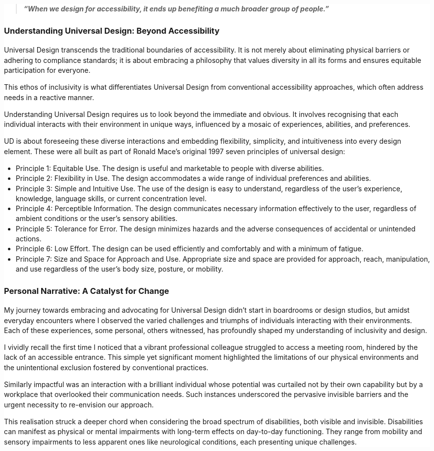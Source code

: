 
> **_“When we design for accessibility, it ends up benefiting a much broader group of people\.”_** 




### Understanding Universal Design: Beyond Accessibility

Universal Design transcends the traditional boundaries of accessibility\. It is not merely about eliminating physical barriers or adhering to compliance standards; it is about embracing a philosophy that values diversity in all its forms and ensures equitable participation for everyone\.

This ethos of inclusivity is what differentiates Universal Design from conventional accessibility approaches, which often address needs in a reactive manner\.

Understanding Universal Design requires us to look beyond the immediate and obvious\. It involves recognising that each individual interacts with their environment in unique ways, influenced by a mosaic of experiences, abilities, and preferences\.

UD is about foreseeing these diverse interactions and embedding flexibility, simplicity, and intuitiveness into every design element\. These were all built as part of Ronald Mace’s original 1997 seven principles of universal design:
- Principle 1: Equitable Use\. The design is useful and marketable to people with diverse abilities\.
- Principle 2: Flexibility in Use\. The design accommodates a wide range of individual preferences and abilities\.
- Principle 3: Simple and Intuitive Use\. The use of the design is easy to understand, regardless of the user’s experience, knowledge, language skills, or current concentration level\.
- Principle 4: Perceptible Information\. The design communicates necessary information effectively to the user, regardless of ambient conditions or the user’s sensory abilities\.
- Principle 5: Tolerance for Error\. The design minimizes hazards and the adverse consequences of accidental or unintended actions\.
- Principle 6: Low Effort\. The design can be used efficiently and comfortably and with a minimum of fatigue\.
- Principle 7: Size and Space for Approach and Use\. Appropriate size and space are provided for approach, reach, manipulation, and use regardless of the user’s body size, posture, or mobility\.

### Personal Narrative: A Catalyst for Change

My journey towards embracing and advocating for Universal Design didn’t start in boardrooms or design studios, but amidst everyday encounters where I observed the varied challenges and triumphs of individuals interacting with their environments\. Each of these experiences, some personal, others witnessed, has profoundly shaped my understanding of inclusivity and design\.

I vividly recall the first time I noticed that a vibrant professional colleague struggled to access a meeting room, hindered by the lack of an accessible entrance\. This simple yet significant moment highlighted the limitations of our physical environments and the unintentional exclusion fostered by conventional practices\.

Similarly impactful was an interaction with a brilliant individual whose potential was curtailed not by their own capability but by a workplace that overlooked their communication needs\. Such instances underscored the pervasive invisible barriers and the urgent necessity to re\-envision our approach\.

This realisation struck a deeper chord when considering the broad spectrum of disabilities, both visible and invisible\. Disabilities can manifest as physical or mental impairments with long\-term effects on day\-to\-day functioning\. They range from mobility and sensory impairments to less apparent ones like neurological conditions, each presenting unique challenges\.
